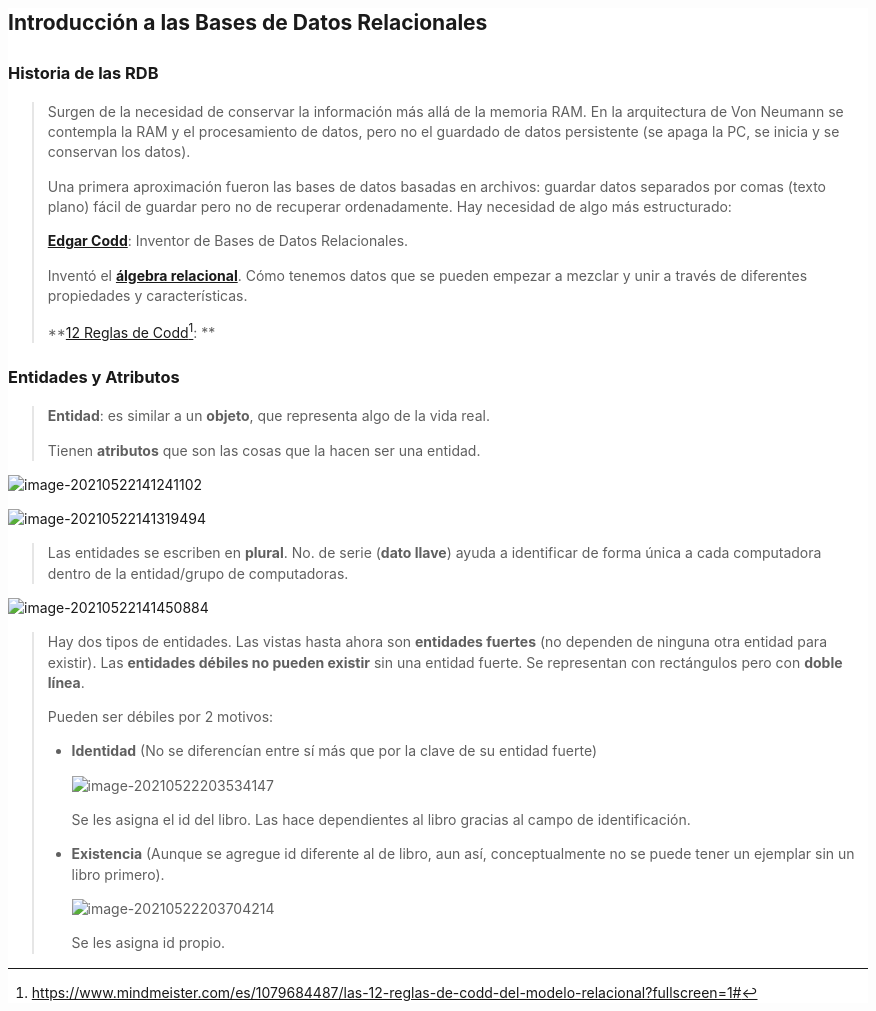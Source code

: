 

## Introducción a las Bases de Datos Relacionales

### Historia de las RDB

> Surgen de la necesidad de conservar la información más allá de la memoria RAM. En la arquitectura de Von Neumann se contempla la RAM y el procesamiento de datos, pero no el guardado de datos persistente (se apaga la PC, se inicia y se conservan los datos).
>
> Una primera aproximación fueron las bases de datos basadas en archivos: guardar datos separados por comas (texto plano) fácil de guardar pero no de recuperar ordenadamente. Hay necesidad de algo más estructurado:
>
> **[Edgar Codd](https://en.wikipedia.org/wiki/Edgar_F._Codd)**: Inventor de Bases de Datos Relacionales.
>
> Inventó el **[álgebra relacional](https://www.geeksforgeeks.org/introduction-of-relational-algebra-in-dbms/)**. Cómo tenemos datos que se pueden empezar a mezclar y unir a través de diferentes propiedades y características.
>
> **[12 Reglas de Codd](https://en.wikipedia.org/wiki/Codd%27s_12_rules)[^1]: **

[^1]: https://www.mindmeister.com/es/1079684487/las-12-reglas-de-codd-del-modelo-relacional?fullscreen=1#

### Entidades y Atributos

> **Entidad**: es similar a un **objeto**, que representa algo de la vida real.
>
> Tienen **atributos** que son las cosas que la hacen ser una entidad.

![image-20210522141241102](C:\Users\rhg22\AppData\Roaming\Typora\typora-user-images\image-20210522141241102.png)



![image-20210522141319494](C:\Users\rhg22\AppData\Roaming\Typora\typora-user-images\image-20210522141319494.png)

> Las entidades se escriben en **plural**. No. de serie (**dato llave**) ayuda a identificar de forma única a cada computadora dentro de la entidad/grupo de computadoras. 

![image-20210522141450884](C:\Users\rhg22\AppData\Roaming\Typora\typora-user-images\image-20210522141450884.png)

> Hay dos tipos de entidades. Las vistas hasta ahora son **entidades fuertes** (no dependen de ninguna otra entidad para existir). Las **entidades débiles no pueden existir** sin una entidad fuerte. Se representan con rectángulos pero con **doble línea**.
>
> Pueden ser débiles por 2 motivos:
>
> * **Identidad** (No se diferencían entre sí más que por la clave de su entidad fuerte)
>
>   ![image-20210522203534147](C:\Users\rhg22\AppData\Roaming\Typora\typora-user-images\image-20210522203534147.png)
>
>   Se les asigna el id del libro. Las hace dependientes al libro gracias al campo de identificación.
>
> * **Existencia** (Aunque se agregue id diferente al de libro, aun así, conceptualmente no se puede tener un ejemplar sin un libro primero).
>
>   ![image-20210522203704214](C:\Users\rhg22\AppData\Roaming\Typora\typora-user-images\image-20210522203704214.png)
>
>   Se les asigna id propio.
